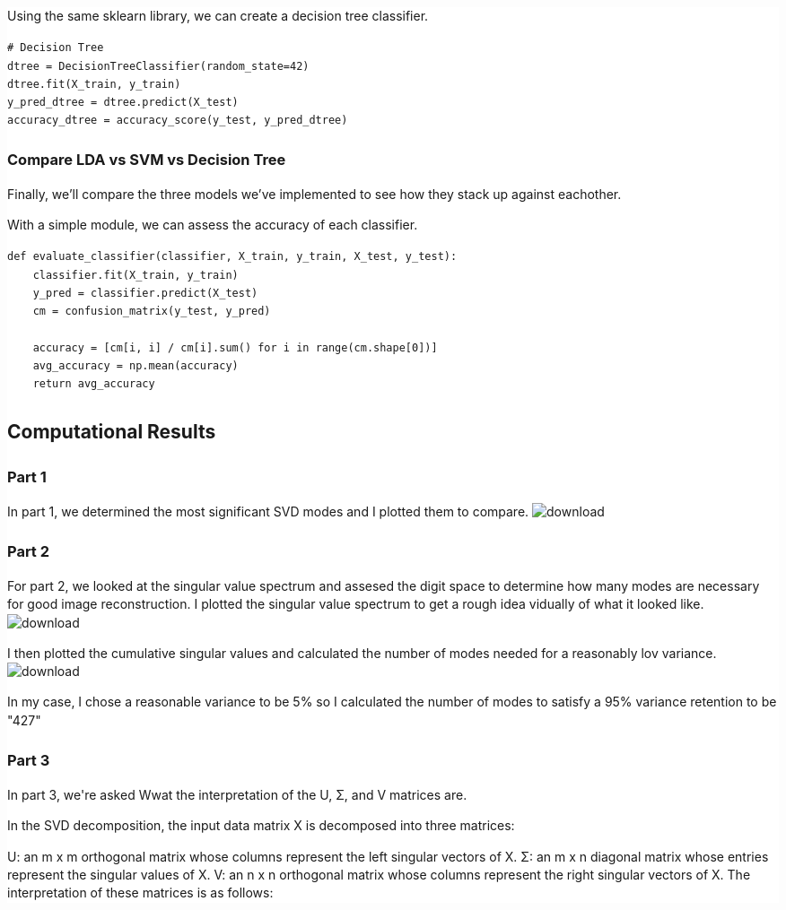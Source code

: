 Using the same sklearn library, we can create a decision tree classifier.

```
# Decision Tree
dtree = DecisionTreeClassifier(random_state=42)
dtree.fit(X_train, y_train)
y_pred_dtree = dtree.predict(X_test)
accuracy_dtree = accuracy_score(y_test, y_pred_dtree)
```

### Compare LDA vs SVM vs Decision Tree
Finally, we’ll compare the three models we’ve implemented to see how they stack up against eachother.

With a simple module, we can assess the accuracy of each classifier.
```
def evaluate_classifier(classifier, X_train, y_train, X_test, y_test):
    classifier.fit(X_train, y_train)
    y_pred = classifier.predict(X_test)
    cm = confusion_matrix(y_test, y_pred)
    
    accuracy = [cm[i, i] / cm[i].sum() for i in range(cm.shape[0])]
    avg_accuracy = np.mean(accuracy)
    return avg_accuracy
```

## Computational Results

### Part 1
In part 1, we determined the most significant SVD modes and I plotted them to compare.
![download](https://user-images.githubusercontent.com/129991497/234185487-5be66412-4905-4764-96ad-694ca110c54d.png "Fig 1. First 9 most significant SVD Modes")

### Part 2
For part 2, we looked at the singular value spectrum and assesed the digit space to determine how many modes are necessary for good image reconstruction. I plotted the singular value spectrum to get a rough idea vidually of what it looked like.
![download](https://user-images.githubusercontent.com/129991497/234185918-670a428c-e453-4e06-ae94-d234659625ac.png "Fig 2. Singular Value Spectrum")

I then plotted the cumulative singular values and calculated the number of modes needed for a reasonably lov variance.
![download](https://user-images.githubusercontent.com/129991497/234186130-d6a8ded3-a240-4f2a-bb57-1ca692621597.png "Fig 3. Cumulative Singular Values")

In my case, I chose a reasonable variance to be 5% so I calculated the number of modes to satisfy a 95% variance retention to be "427"

### Part 3
In part 3, we're asked Wwat the interpretation of the U, Σ, and V matrices are.

In the SVD decomposition, the input data matrix X is decomposed into three matrices:

U: an m x m orthogonal matrix whose columns represent the left singular vectors of X.
Σ: an m x n diagonal matrix whose entries represent the singular values of X.
V: an n x n orthogonal matrix whose columns represent the right singular vectors of X.
The interpretation of these matrices is as follows:
